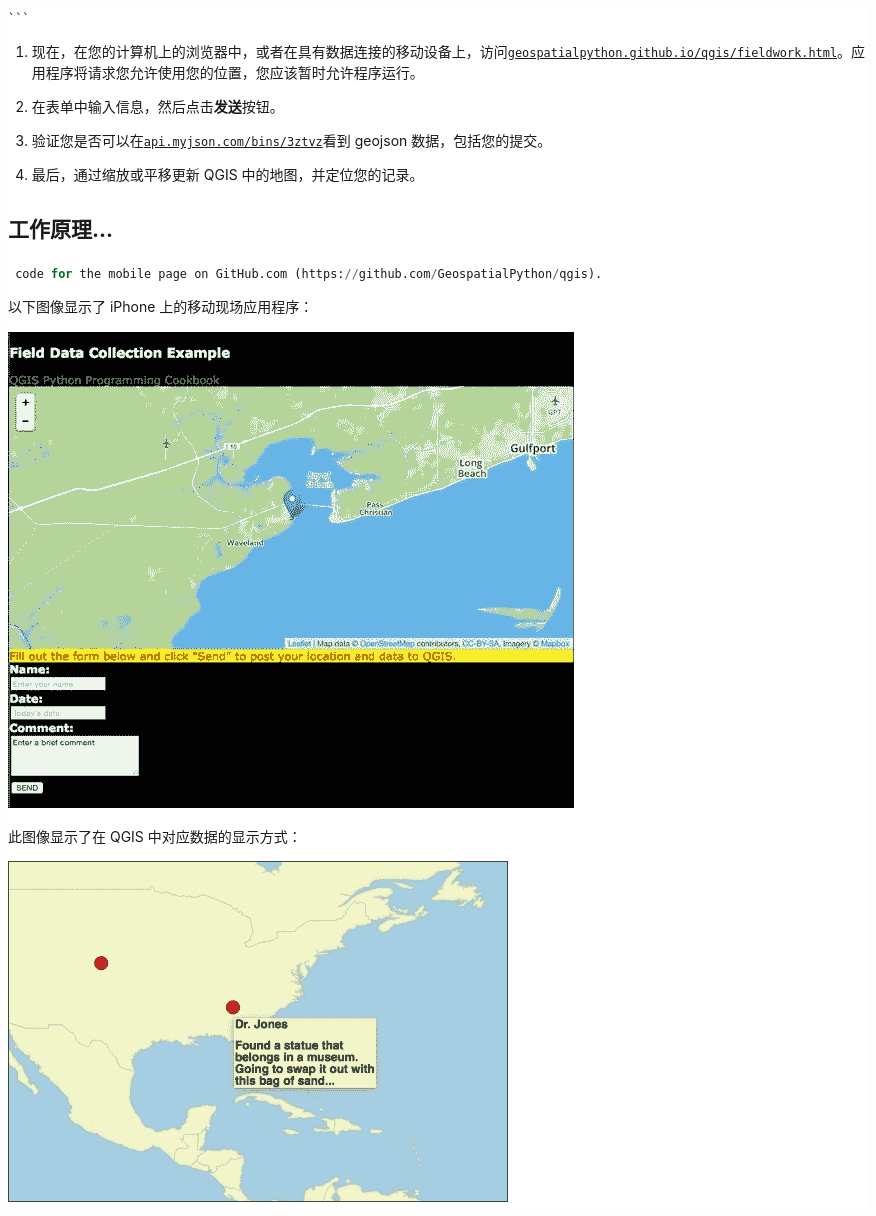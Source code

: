     ```

1.  现在，在您的计算机上的浏览器中，或者在具有数据连接的移动设备上，访问[`geospatialpython.github.io/qgis/fieldwork.html`](http://geospatialpython.github.io/qgis/fieldwork.html)。应用程序将请求您允许使用您的位置，您应该暂时允许程序运行。

1.  在表单中输入信息，然后点击**发送**按钮。

1.  验证您是否可以在[`api.myjson.com/bins/3ztvz`](https://api.myjson.com/bins/3ztvz)看到 geojson 数据，包括您的提交。

1.  最后，通过缩放或平移更新 QGIS 中的地图，并定位您的记录。

## 工作原理...

```py
 code for the mobile page on GitHub.com (https://github.com/GeospatialPython/qgis).
```

以下图像显示了 iPhone 上的移动现场应用程序：

![工作原理...](img/00060.jpeg)

此图像显示了在 QGIS 中对应数据的显示方式：

![工作原理...](img/00061.jpeg)
